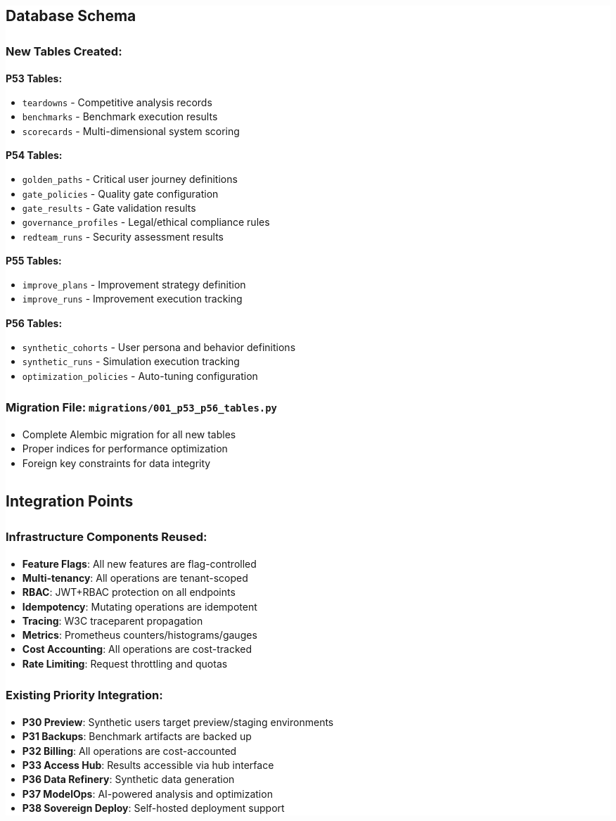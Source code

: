 ## Database Schema

### New Tables Created:

**P53 Tables:**
- `teardowns` - Competitive analysis records
- `benchmarks` - Benchmark execution results  
- `scorecards` - Multi-dimensional system scoring

**P54 Tables:**
- `golden_paths` - Critical user journey definitions
- `gate_policies` - Quality gate configuration
- `gate_results` - Gate validation results
- `governance_profiles` - Legal/ethical compliance rules
- `redteam_runs` - Security assessment results

**P55 Tables:**
- `improve_plans` - Improvement strategy definition
- `improve_runs` - Improvement execution tracking

**P56 Tables:**
- `synthetic_cohorts` - User persona and behavior definitions
- `synthetic_runs` - Simulation execution tracking
- `optimization_policies` - Auto-tuning configuration

### Migration File: `migrations/001_p53_p56_tables.py`
- Complete Alembic migration for all new tables
- Proper indices for performance optimization
- Foreign key constraints for data integrity

## Integration Points

### Infrastructure Components Reused:
- **Feature Flags**: All new features are flag-controlled
- **Multi-tenancy**: All operations are tenant-scoped
- **RBAC**: JWT+RBAC protection on all endpoints
- **Idempotency**: Mutating operations are idempotent
- **Tracing**: W3C traceparent propagation
- **Metrics**: Prometheus counters/histograms/gauges
- **Cost Accounting**: All operations are cost-tracked
- **Rate Limiting**: Request throttling and quotas

### Existing Priority Integration:
- **P30 Preview**: Synthetic users target preview/staging environments
- **P31 Backups**: Benchmark artifacts are backed up
- **P32 Billing**: All operations are cost-accounted
- **P33 Access Hub**: Results accessible via hub interface
- **P36 Data Refinery**: Synthetic data generation
- **P37 ModelOps**: AI-powered analysis and optimization
- **P38 Sovereign Deploy**: Self-hosted deployment support
